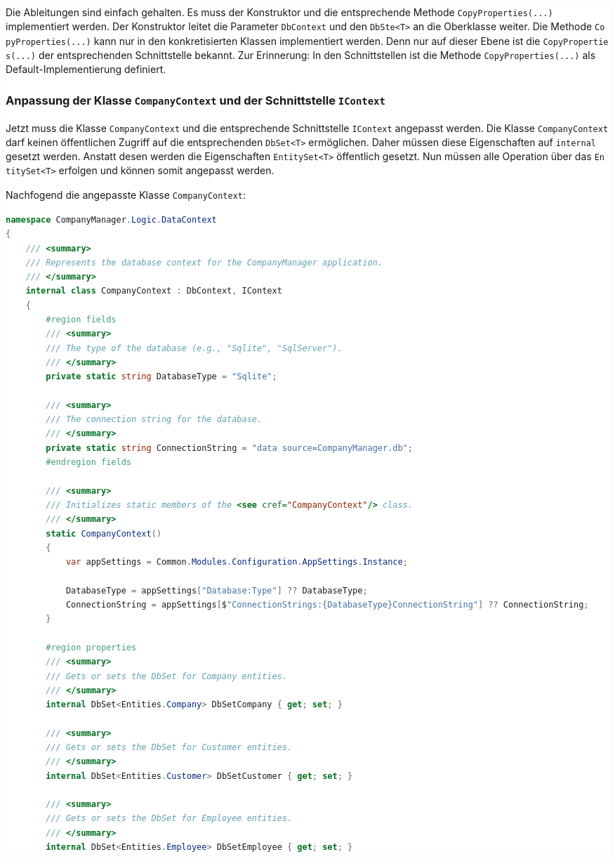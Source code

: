 Die Ableitungen sind einfach gehalten. Es muss der Konstruktor und die entsprechende Methode `CopyProperties(...)` implementiert werden. Der Konstruktor leitet die Parameter `DbContext` und den `DbSte<T>` an die Oberklasse weiter. Die Methode `CopyProperties(...)` kann nur in den konkretisierten Klassen implementiert werden. Denn nur auf dieser Ebene ist die `CopyProperties(...)` der entsprechenden Schnittstelle bekannt. Zur Erinnerung: In den Schnittstellen ist die Methode `CopyProperties(...)` als Default-Implementierung definiert.

### Anpassung der Klasse `CompanyContext` und der Schnittstelle `IContext`

Jetzt muss die Klasse `CompanyContext` und die entsprechende Schnittstelle `IContext` angepasst werden. Die Klasse `CompanyContext` darf keinen öffentlichen Zugriff auf die entsprechenden `DbSet<T>` ermöglichen. Daher müssen diese Eigenschaften auf `internal` gesetzt werden. Anstatt desen werden die Eigenschaften `EntitySet<T>` öffentlich gesetzt. Nun müssen alle Operation über das `EntitySet<T>` erfolgen und können somit angepasst werden.

Nachfogend die angepasste Klasse `CompanyContext`:

```csharp
namespace CompanyManager.Logic.DataContext
{
    /// <summary>
    /// Represents the database context for the CompanyManager application.
    /// </summary>
    internal class CompanyContext : DbContext, IContext
    {
        #region fields
        /// <summary>
        /// The type of the database (e.g., "Sqlite", "SqlServer").
        /// </summary>
        private static string DatabaseType = "Sqlite";

        /// <summary>
        /// The connection string for the database.
        /// </summary>
        private static string ConnectionString = "data source=CompanyManager.db";
        #endregion fields

        /// <summary>
        /// Initializes static members of the <see cref="CompanyContext"/> class.
        /// </summary>
        static CompanyContext()
        {
            var appSettings = Common.Modules.Configuration.AppSettings.Instance;

            DatabaseType = appSettings["Database:Type"] ?? DatabaseType;
            ConnectionString = appSettings[$"ConnectionStrings:{DatabaseType}ConnectionString"] ?? ConnectionString;
        }

        #region properties
        /// <summary>
        /// Gets or sets the DbSet for Company entities.
        /// </summary>
        internal DbSet<Entities.Company> DbSetCompany { get; set; }

        /// <summary>
        /// Gets or sets the DbSet for Customer entities.
        /// </summary>
        internal DbSet<Entities.Customer> DbSetCustomer { get; set; }

        /// <summary>
        /// Gets or sets the DbSet for Employee entities.
        /// </summary>
        internal DbSet<Entities.Employee> DbSetEmployee { get; set; }
```